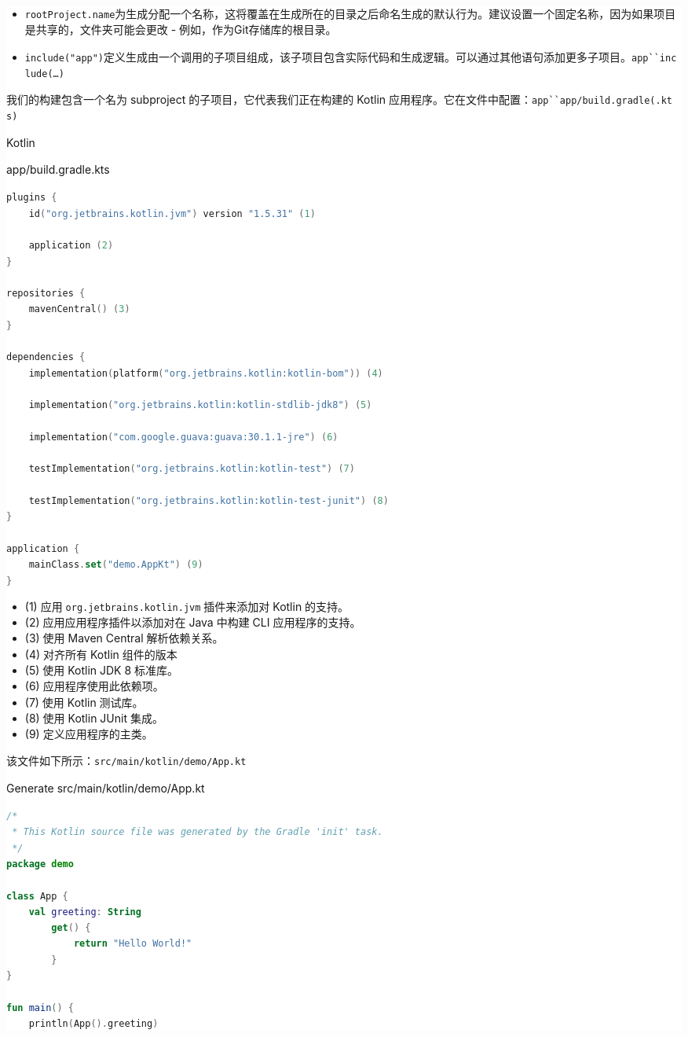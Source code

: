 - `rootProject.name`为生成分配一个名称，这将覆盖在生成所在的目录之后命名生成的默认行为。建议设置一个固定名称，因为如果项目是共享的，文件夹可能会更改 - 例如，作为Git存储库的根目录。

- `include("app")`定义生成由一个调用的子项目组成，该子项目包含实际代码和生成逻辑。可以通过其他语句添加更多子项目。`app``include(…)`

我们的构建包含一个名为 subproject 的子项目，它代表我们正在构建的 Kotlin 应用程序。它在文件中配置：`app``app/build.gradle(.kts)`

Kotlin

app/build.gradle.kts

```kotlin
plugins {
    id("org.jetbrains.kotlin.jvm") version "1.5.31" (1)

    application (2)
}

repositories {
    mavenCentral() (3)
}

dependencies {
    implementation(platform("org.jetbrains.kotlin:kotlin-bom")) (4)

    implementation("org.jetbrains.kotlin:kotlin-stdlib-jdk8") (5)

    implementation("com.google.guava:guava:30.1.1-jre") (6)

    testImplementation("org.jetbrains.kotlin:kotlin-test") (7)

    testImplementation("org.jetbrains.kotlin:kotlin-test-junit") (8)
}

application {
    mainClass.set("demo.AppKt") (9)
}
```

- (1) 应用 `org.jetbrains.kotlin.jvm` 插件来添加对 Kotlin 的支持。
- (2) 应用应用程序插件以添加对在 Java 中构建 CLI 应用程序的支持。
- (3) 使用 Maven Central 解析依赖关系。
- (4) 对齐所有 Kotlin 组件的版本
- (5) 使用 Kotlin JDK 8 标准库。
- (6) 应用程序使用此依赖项。
- (7) 使用 Kotlin 测试库。
- (8) 使用 Kotlin JUnit 集成。
- (9) 定义应用程序的主类。

该文件如下所示：`src/main/kotlin/demo/App.kt`

Generate src/main/kotlin/demo/App.kt

```kotlin
/*
 * This Kotlin source file was generated by the Gradle 'init' task.
 */
package demo

class App {
    val greeting: String
        get() {
            return "Hello World!"
        }
}

fun main() {
    println(App().greeting)
```